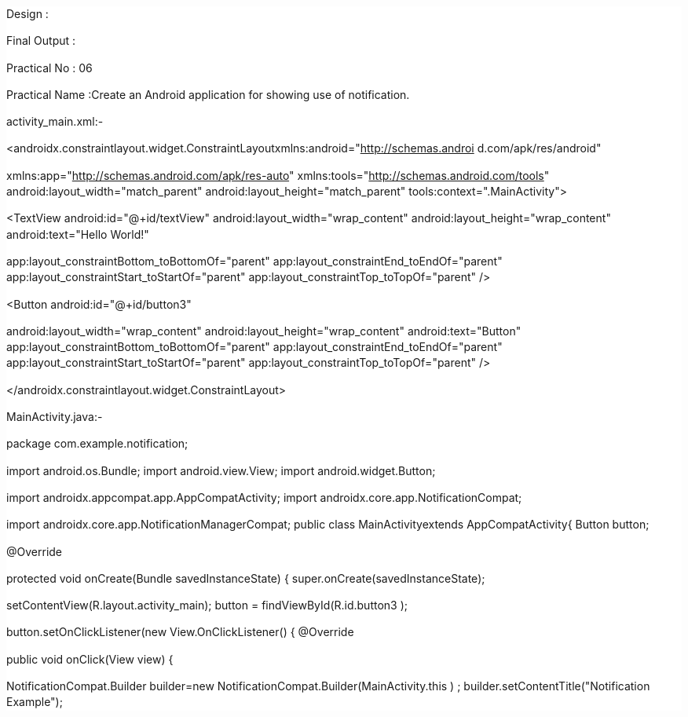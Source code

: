 Design :

 



Final Output :

 

Practical No : 06

Practical Name :Create an Android application for showing use of notification.

activity_main.xml:-

<?xml version="1.0" encoding="utf-8"?>

<androidx.constraintlayout.widget.ConstraintLayoutxmlns:android="http://schemas.androi d.com/apk/res/android"

xmlns:app="http://schemas.android.com/apk/res-auto" xmlns:tools="http://schemas.android.com/tools" android:layout_width="match_parent" android:layout_height="match_parent" tools:context=".MainActivity">

<TextView android:id="@+id/textView" android:layout_width="wrap_content" android:layout_height="wrap_content" android:text="Hello World!"

app:layout_constraintBottom_toBottomOf="parent" app:layout_constraintEnd_toEndOf="parent" app:layout_constraintStart_toStartOf="parent" app:layout_constraintTop_toTopOf="parent" />

<Button android:id="@+id/button3"

android:layout_width="wrap_content" android:layout_height="wrap_content" android:text="Button" app:layout_constraintBottom_toBottomOf="parent" app:layout_constraintEnd_toEndOf="parent" app:layout_constraintStart_toStartOf="parent" app:layout_constraintTop_toTopOf="parent" />

</androidx.constraintlayout.widget.ConstraintLayout>

MainActivity.java:-

package com.example.notification;



import android.os.Bundle; import android.view.View; import android.widget.Button;

import androidx.appcompat.app.AppCompatActivity; import androidx.core.app.NotificationCompat;

import androidx.core.app.NotificationManagerCompat; public class MainActivityextends AppCompatActivity{ Button button;

@Override

protected void onCreate(Bundle savedInstanceState) { super.onCreate(savedInstanceState);

 

setContentView(R.layout.activity_main); button = findViewById(R.id.button3 );

button.setOnClickListener(new View.OnClickListener() { @Override

public void onClick(View view) {

NotificationCompat.Builder builder=new NotificationCompat.Builder(MainActivity.this ) ; builder.setContentTitle("Notification Example");
